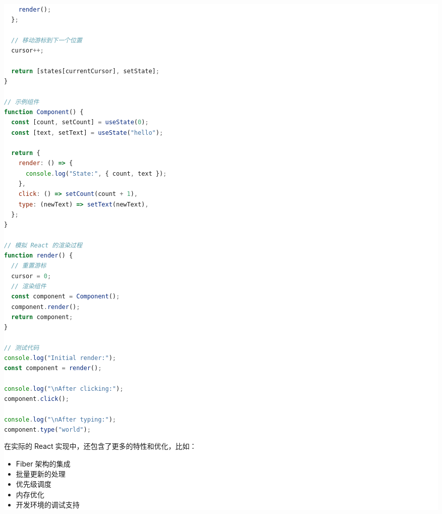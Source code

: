 ```javascript hl:29,34,35,14
    render();
  };

  // 移动游标到下一个位置
  cursor++;

  return [states[currentCursor], setState];
}

// 示例组件
function Component() {
  const [count, setCount] = useState(0);
  const [text, setText] = useState("hello");

  return {
    render: () => {
      console.log("State:", { count, text });
    },
    click: () => setCount(count + 1),
    type: (newText) => setText(newText),
  };
}

// 模拟 React 的渲染过程
function render() {
  // 重置游标
  cursor = 0;
  // 渲染组件
  const component = Component();
  component.render();
  return component;
}

// 测试代码
console.log("Initial render:");
const component = render();

console.log("\nAfter clicking:");
component.click();

console.log("\nAfter typing:");
component.type("world");

```

在实际的 React 实现中，还包含了更多的特性和优化，比如：

- Fiber 架构的集成
- 批量更新的处理
- 优先级调度
- 内存优化
- 开发环境的调试支持
